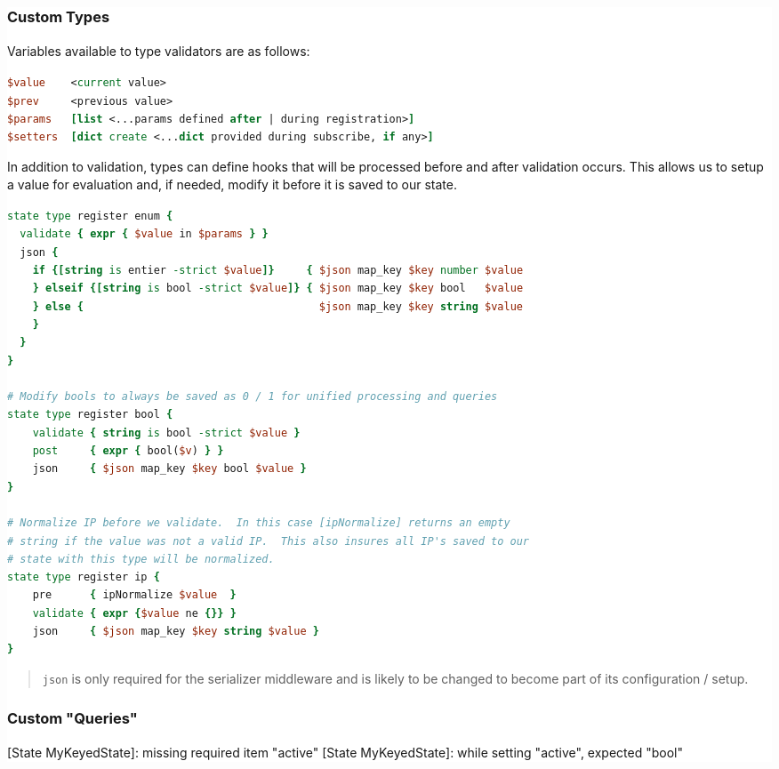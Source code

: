```tcl

```

### Custom Types 

Variables available to type validators are as follows:

```tcl
$value    <current value>
$prev     <previous value>
$params   [list <...params defined after | during registration>]
$setters  [dict create <...dict provided during subscribe, if any>]
```

In addition to validation, types can define hooks that will be processed before 
and after validation occurs.  This allows us to setup a value for evaluation 
and, if needed, modify it before it is saved to our state.

```tcl
state type register enum {
  validate { expr { $value in $params } }
  json {
    if {[string is entier -strict $value]}     { $json map_key $key number $value
    } elseif {[string is bool -strict $value]} { $json map_key $key bool   $value
    } else {                                     $json map_key $key string $value
    }
  }
}

# Modify bools to always be saved as 0 / 1 for unified processing and queries
state type register bool {
	validate { string is bool -strict $value }
	post     { expr { bool($v) } }
	json     { $json map_key $key bool $value }
}

# Normalize IP before we validate.  In this case [ipNormalize] returns an empty 
# string if the value was not a valid IP.  This also insures all IP's saved to our 
# state with this type will be normalized.
state type register ip {
	pre      { ipNormalize $value  }
	validate { expr {$value ne {}} }
	json     { $json map_key $key string $value }
}
```

> `json` is only required for the serializer middleware and is likely to be changed 
> to become part of its configuration / setup.





### Custom "Queries" 


[State MyKeyedState]: <Schema Error> missing required item "active" 
[State MyKeyedState]: <Type Error> while setting "active", expected "bool"